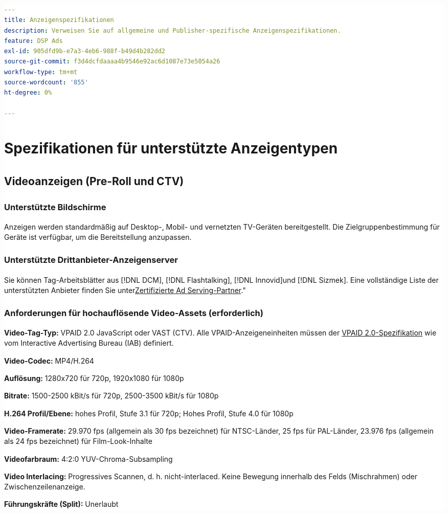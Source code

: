 ```yaml
---
title: Anzeigenspezifikationen
description: Verweisen Sie auf allgemeine und Publisher-spezifische Anzeigenspezifikationen.
feature: DSP Ads
exl-id: 905dfd9b-e7a3-4eb6-988f-b49d4b282dd2
source-git-commit: f3d4dcfdaaaa4b9546e92ac6d1087e73e5054a26
workflow-type: tm+mt
source-wordcount: '855'
ht-degree: 0%

---
```


# Spezifikationen für unterstützte Anzeigentypen

## Videoanzeigen (Pre-Roll und CTV)

### Unterstützte Bildschirme

Anzeigen werden standardmäßig auf Desktop-, Mobil- und vernetzten TV-Geräten bereitgestellt. Die Zielgruppenbestimmung für Geräte ist verfügbar, um die Bereitstellung anzupassen.

### Unterstützte Drittanbieter-Anzeigenserver

Sie können Tag-Arbeitsblätter aus [!DNL DCM], [!DNL Flashtalking], [!DNL Innovid]und [!DNL Sizmek]. Eine vollständige Liste der unterstützten Anbieter finden Sie unter[Zertifizierte Ad Serving-Partner](certified-ad-servers.md).&quot;

### Anforderungen für hochauflösende Video-Assets (erforderlich)

**Video-Tag-Typ:** VPAID 2.0 JavaScript oder VAST (CTV). Alle VPAID-Anzeigeneinheiten müssen der [VPAID 2.0-Spezifikation](https://iabtechlab.com/wp-content/uploads/2016/04/VPAID_2_0_Final_04-10-2012.pdf) wie vom Interactive Advertising Bureau (IAB) definiert.

**Video-Codec:** MP4/H.264

**Auflösung:** 1280x720 für 720p, 1920x1080 für 1080p

**Bitrate:** 1500-2500 kBit/s für 720p, 2500-3500 kBit/s für 1080p

**H.264 Profil/Ebene:** hohes Profil, Stufe 3.1 für 720p; Hohes Profil, Stufe 4.0 für 1080p

**Video-Framerate:** 29.970 fps (allgemein als 30 fps bezeichnet) für NTSC-Länder, 25 fps für PAL-Länder, 23.976 fps (allgemein als 24 fps bezeichnet) für Film-Look-Inhalte

**Videofarbraum:** 4:2:0 YUV-Chroma-Subsampling

**Video Interlacing:** Progressives Scannen, d. h. nicht-interlaced. Keine Bewegung innerhalb des Felds (Mischrahmen) oder Zwischenzeilenanzeige.

**Führungskräfte (Split):** Unerlaubt
